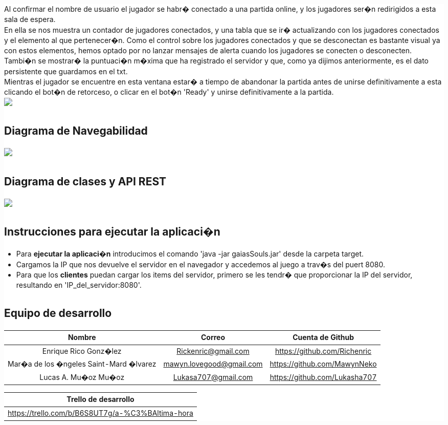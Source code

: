 Al confirmar el nombre de usuario el jugador se habr� conectado a una partida online, y los jugadores ser�n redirigidos a esta sala de espera. </br>
En ella se nos muestra un contador de jugadores conectados, y una tabla que se ir� actualizando con los jugadores conectados y el elemento al que pertenecer�n. Como el control sobre los jugadores conectados y que se desconectan es bastante visual ya con estos elementos, hemos optado por no lanzar mensajes de alerta cuando los jugadores se conecten o desconecten.</br>
Tambi�n se mostrar� la puntuaci�n m�xima que ha registrado el servidor y que, como ya dijimos anteriormente, es el dato persistente que guardamos en el txt.</br>
Mientras el jugador se encuentre en esta ventana estar� a tiempo de abandonar la partida antes de unirse definitivamente a esta clicando el bot�n de retorceso, o clicar en el bot�n 'Ready' y unirse definitivamente a la partida. </br>
![](https://cdn.discordapp.com/attachments/453581461371486210/517135711959384075/unknown.png) </br>

## Diagrama de Navegabilidad
![](https://cdn.discordapp.com/attachments/453581461371486210/517136110812528640/indice.png) </br>

## Diagrama de clases y API REST
![](https://cdn.discordapp.com/attachments/453581461371486210/517133580254707753/Diagrama_de_Claser_-_API_REST.png) </br>

## Instrucciones para ejecutar la aplicaci�n
* Para **ejecutar la aplicaci�n** introducimos el comando 'java -jar gaiasSouls.jar' desde la carpeta target.
* Cargamos la IP que nos devuelve el servidor en el navegador y accedemos al juego a trav�s del puert 8080.
* Para que los **clientes** puedan cargar los items del servidor, primero se les tendr� que proporcionar la IP del servidor, resultando en 'IP_del_servidor:8080'.


## Equipo de desarrollo
|                  Nombre                 | Correo | Cuenta de Github |
|:---------------------------------------:|:------:|:----------------:|
|          Enrique Rico Gonz�lez          |    Rickenric@gmail.com    |         https://github.com/Richenric         |
| Mar�a de los �ngeles Saint-Mard �lvarez |    mawyn.lovegood@gmail.com    |         https://github.com/MawynNeko         |
|           Lucas A. Mu�oz Mu�oz          |    Lukasa707@gmail.com    |         https://github.com/Lukasha707         |

|                  Trello de desarrollo                 |
|:---------------------------------------:|
|          https://trello.com/b/B6S8UT7g/a-%C3%BAltima-hora          |